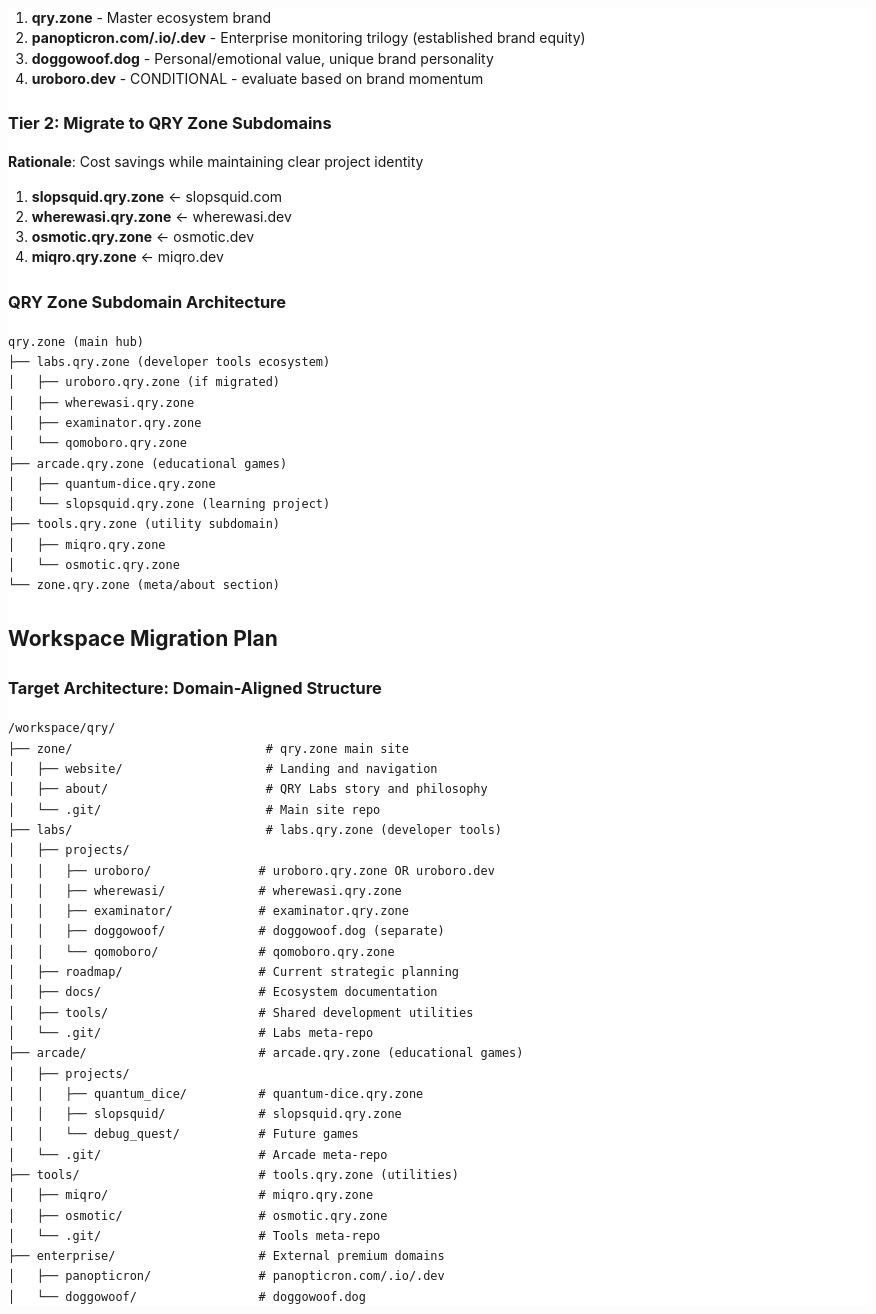 1. **qry.zone** - Master ecosystem brand
2. **panopticron.com/.io/.dev** - Enterprise monitoring trilogy (established brand equity)
3. **doggowoof.dog** - Personal/emotional value, unique brand personality
4. **uroboro.dev** - CONDITIONAL - evaluate based on brand momentum

### **Tier 2: Migrate to QRY Zone Subdomains**
**Rationale**: Cost savings while maintaining clear project identity

1. **slopsquid.qry.zone** ← slopsquid.com
2. **wherewasi.qry.zone** ← wherewasi.dev  
3. **osmotic.qry.zone** ← osmotic.dev
4. **miqro.qry.zone** ← miqro.dev

### **QRY Zone Subdomain Architecture**
```
qry.zone (main hub)
├── labs.qry.zone (developer tools ecosystem)
│   ├── uroboro.qry.zone (if migrated)
│   ├── wherewasi.qry.zone
│   ├── examinator.qry.zone
│   └── qomoboro.qry.zone
├── arcade.qry.zone (educational games)
│   ├── quantum-dice.qry.zone
│   └── slopsquid.qry.zone (learning project)
├── tools.qry.zone (utility subdomain)
│   ├── miqro.qry.zone
│   └── osmotic.qry.zone
└── zone.qry.zone (meta/about section)
```

## Workspace Migration Plan

### **Target Architecture: Domain-Aligned Structure**
```
/workspace/qry/
├── zone/                           # qry.zone main site
│   ├── website/                    # Landing and navigation
│   ├── about/                      # QRY Labs story and philosophy
│   └── .git/                       # Main site repo
├── labs/                           # labs.qry.zone (developer tools)
│   ├── projects/
│   │   ├── uroboro/               # uroboro.qry.zone OR uroboro.dev
│   │   ├── wherewasi/             # wherewasi.qry.zone
│   │   ├── examinator/            # examinator.qry.zone
│   │   ├── doggowoof/             # doggowoof.dog (separate)
│   │   └── qomoboro/              # qomoboro.qry.zone
│   ├── roadmap/                   # Current strategic planning
│   ├── docs/                      # Ecosystem documentation
│   ├── tools/                     # Shared development utilities
│   └── .git/                      # Labs meta-repo
├── arcade/                        # arcade.qry.zone (educational games)
│   ├── projects/
│   │   ├── quantum_dice/          # quantum-dice.qry.zone
│   │   ├── slopsquid/             # slopsquid.qry.zone
│   │   └── debug_quest/           # Future games
│   └── .git/                      # Arcade meta-repo
├── tools/                         # tools.qry.zone (utilities)
│   ├── miqro/                     # miqro.qry.zone
│   ├── osmotic/                   # osmotic.qry.zone
│   └── .git/                      # Tools meta-repo
├── enterprise/                    # External premium domains
│   ├── panopticron/               # panopticron.com/.io/.dev
│   └── doggowoof/                 # doggowoof.dog
```